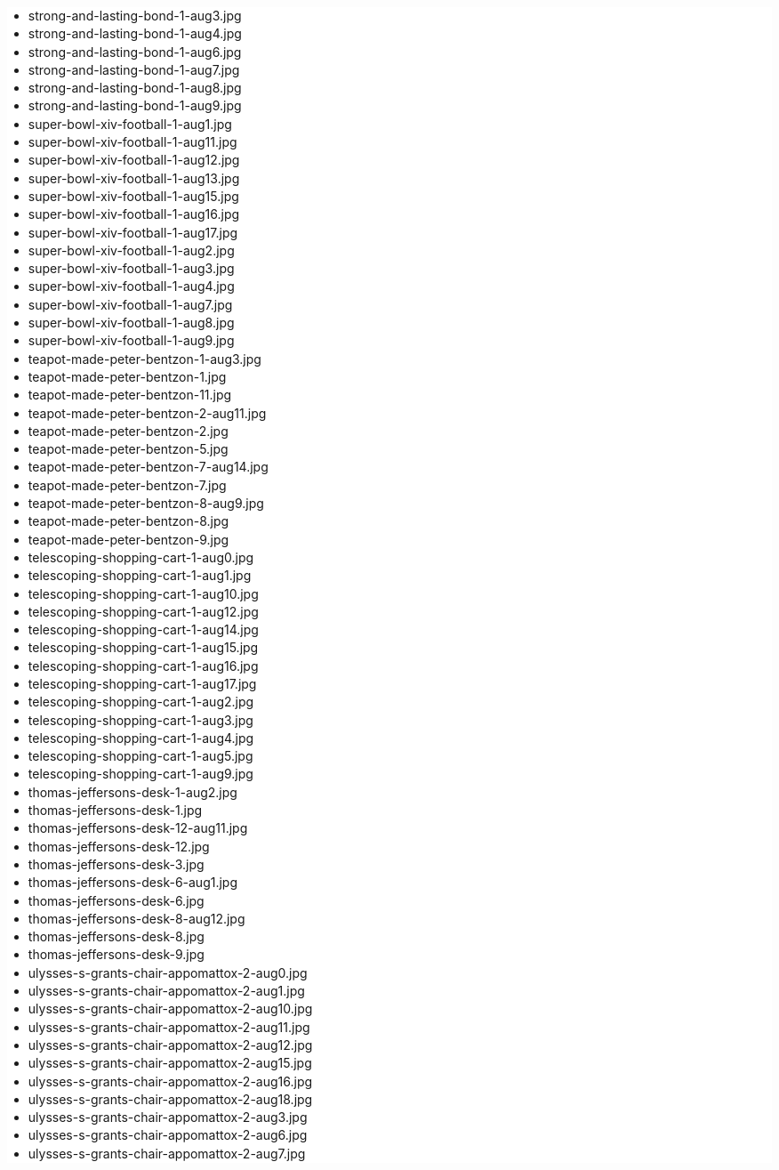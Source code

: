 - strong-and-lasting-bond-1-aug3.jpg
- strong-and-lasting-bond-1-aug4.jpg
- strong-and-lasting-bond-1-aug6.jpg
- strong-and-lasting-bond-1-aug7.jpg
- strong-and-lasting-bond-1-aug8.jpg
- strong-and-lasting-bond-1-aug9.jpg
- super-bowl-xiv-football-1-aug1.jpg
- super-bowl-xiv-football-1-aug11.jpg
- super-bowl-xiv-football-1-aug12.jpg
- super-bowl-xiv-football-1-aug13.jpg
- super-bowl-xiv-football-1-aug15.jpg
- super-bowl-xiv-football-1-aug16.jpg
- super-bowl-xiv-football-1-aug17.jpg
- super-bowl-xiv-football-1-aug2.jpg
- super-bowl-xiv-football-1-aug3.jpg
- super-bowl-xiv-football-1-aug4.jpg
- super-bowl-xiv-football-1-aug7.jpg
- super-bowl-xiv-football-1-aug8.jpg
- super-bowl-xiv-football-1-aug9.jpg
- teapot-made-peter-bentzon-1-aug3.jpg
- teapot-made-peter-bentzon-1.jpg
- teapot-made-peter-bentzon-11.jpg
- teapot-made-peter-bentzon-2-aug11.jpg
- teapot-made-peter-bentzon-2.jpg
- teapot-made-peter-bentzon-5.jpg
- teapot-made-peter-bentzon-7-aug14.jpg
- teapot-made-peter-bentzon-7.jpg
- teapot-made-peter-bentzon-8-aug9.jpg
- teapot-made-peter-bentzon-8.jpg
- teapot-made-peter-bentzon-9.jpg
- telescoping-shopping-cart-1-aug0.jpg
- telescoping-shopping-cart-1-aug1.jpg
- telescoping-shopping-cart-1-aug10.jpg
- telescoping-shopping-cart-1-aug12.jpg
- telescoping-shopping-cart-1-aug14.jpg
- telescoping-shopping-cart-1-aug15.jpg
- telescoping-shopping-cart-1-aug16.jpg
- telescoping-shopping-cart-1-aug17.jpg
- telescoping-shopping-cart-1-aug2.jpg
- telescoping-shopping-cart-1-aug3.jpg
- telescoping-shopping-cart-1-aug4.jpg
- telescoping-shopping-cart-1-aug5.jpg
- telescoping-shopping-cart-1-aug9.jpg
- thomas-jeffersons-desk-1-aug2.jpg
- thomas-jeffersons-desk-1.jpg
- thomas-jeffersons-desk-12-aug11.jpg
- thomas-jeffersons-desk-12.jpg
- thomas-jeffersons-desk-3.jpg
- thomas-jeffersons-desk-6-aug1.jpg
- thomas-jeffersons-desk-6.jpg
- thomas-jeffersons-desk-8-aug12.jpg
- thomas-jeffersons-desk-8.jpg
- thomas-jeffersons-desk-9.jpg
- ulysses-s-grants-chair-appomattox-2-aug0.jpg
- ulysses-s-grants-chair-appomattox-2-aug1.jpg
- ulysses-s-grants-chair-appomattox-2-aug10.jpg
- ulysses-s-grants-chair-appomattox-2-aug11.jpg
- ulysses-s-grants-chair-appomattox-2-aug12.jpg
- ulysses-s-grants-chair-appomattox-2-aug15.jpg
- ulysses-s-grants-chair-appomattox-2-aug16.jpg
- ulysses-s-grants-chair-appomattox-2-aug18.jpg
- ulysses-s-grants-chair-appomattox-2-aug3.jpg
- ulysses-s-grants-chair-appomattox-2-aug6.jpg
- ulysses-s-grants-chair-appomattox-2-aug7.jpg